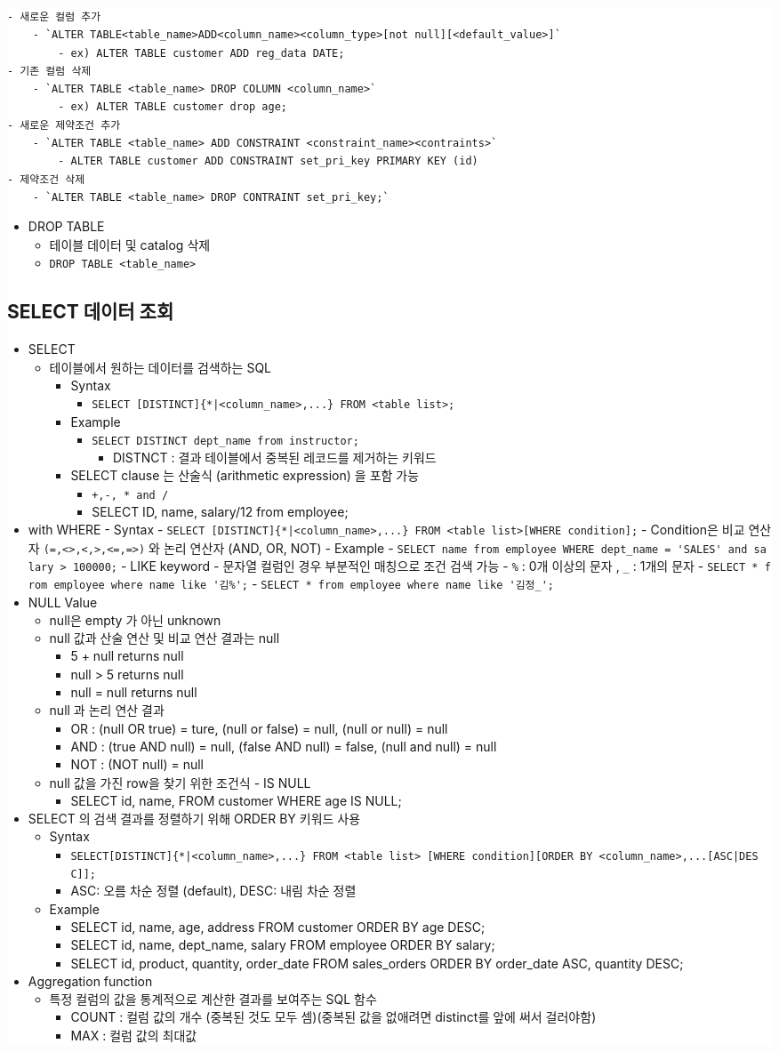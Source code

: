 	- 새로운 컬럼 추가
		- `ALTER TABLE<table_name>ADD<column_name><column_type>[not null][<default_value>]`
			- ex) ALTER TABLE customer ADD reg_data DATE;
	- 기존 컬럼 삭제
		- `ALTER TABLE <table_name> DROP COLUMN <column_name>`
			- ex) ALTER TABLE customer drop age;
	- 새로운 제약조건 추가
		- `ALTER TABLE <table_name> ADD CONSTRAINT <constraint_name><contraints>`
			- ALTER TABLE customer ADD CONSTRAINT set_pri_key PRIMARY KEY (id)
	- 제약조건 삭제
		- `ALTER TABLE <table_name> DROP CONTRAINT set_pri_key;`
- DROP TABLE
	- 테이블 데이터 및 catalog 삭제
	- `DROP TABLE <table_name>`

## SELECT 데이터 조회
- SELECT
	- 테이블에서 원하는 데이터를 검색하는 SQL
		- Syntax
			- `SELECT [DISTINCT]{*|<column_name>,...} FROM <table list>;`
		- Example
			- `SELECT DISTINCT dept_name from instructor;`
				- DISTNCT : 결과 테이블에서 중복된 레코드를 제거하는 키워드
		- SELECT clause 는 산술식 (arithmetic expression) 을 포함 가능
			- `+,-, * and /`
			- SELECT ID, name, salary/12 from employee;
- with WHERE
				- Syntax
					- `SELECT [DISTINCT]{*|<column_name>,...} FROM <table list>[WHERE condition];`
					- Condition은 비교 연산자 `(=,<>,<,>,<=,=>)` 와 논리 연산자 (AND, OR, NOT)
				- Example
					- `SELECT name from employee WHERE dept_name = 'SALES' and salary > 100000;`
				- LIKE keyword
					- 문자열 컬럼인 경우 부분적인 매칭으로 조건 검색 가능
					- `%` : 0개 이상의 문자 , `_` : 1개의 문자
						- `SELECT * from employee where name like '김%';`
						- `SELECT * from employee where name like '김정_';`
- NULL Value
	- null은 empty 가 아닌 unknown
	- null 값과 산술 연산 및 비교 연산 결과는 null
		- 5 + null returns null
		- null > 5 returns null
		- null = null returns null
	- null 과 논리 연산 결과
		- OR : (null OR true) = ture, (null or false) = null, (null or null) = null
		- AND : (true AND null) = null, (false AND null) = false, (null and null) = null
		- NOT : (NOT null) = null
	- null 값을 가진 row을 찾기 위한 조건식 - IS NULL
		- SELECT id, name, FROM customer WHERE age IS NULL;
- SELECT 의 검색 결과를 정렬하기 위해 ORDER BY 키워드 사용
	- Syntax
		- `SELECT[DISTINCT]{*|<column_name>,...} FROM <table list> [WHERE condition][ORDER BY <column_name>,...[ASC|DESC]];`
		- ASC: 오름 차순 정렬 (default), DESC: 내림 차순 정렬
	- Example
		- SELECT id, name, age, address FROM customer ORDER BY age DESC;
		- SELECT id, name, dept_name, salary FROM employee ORDER BY salary;
		- SELECT id, product, quantity, order_date FROM sales_orders ORDER BY order_date ASC, quantity DESC;
- Aggregation function
	- 특정 컬럼의 값을 통계적으로 계산한 결과를 보여주는 SQL 함수
		- COUNT : 컬럼 값의 개수 (중복된 것도 모두 셈)(중복된 값을 없애려면 distinct를 앞에 써서 걸러야함)
		- MAX : 컬럼 값의 최대값